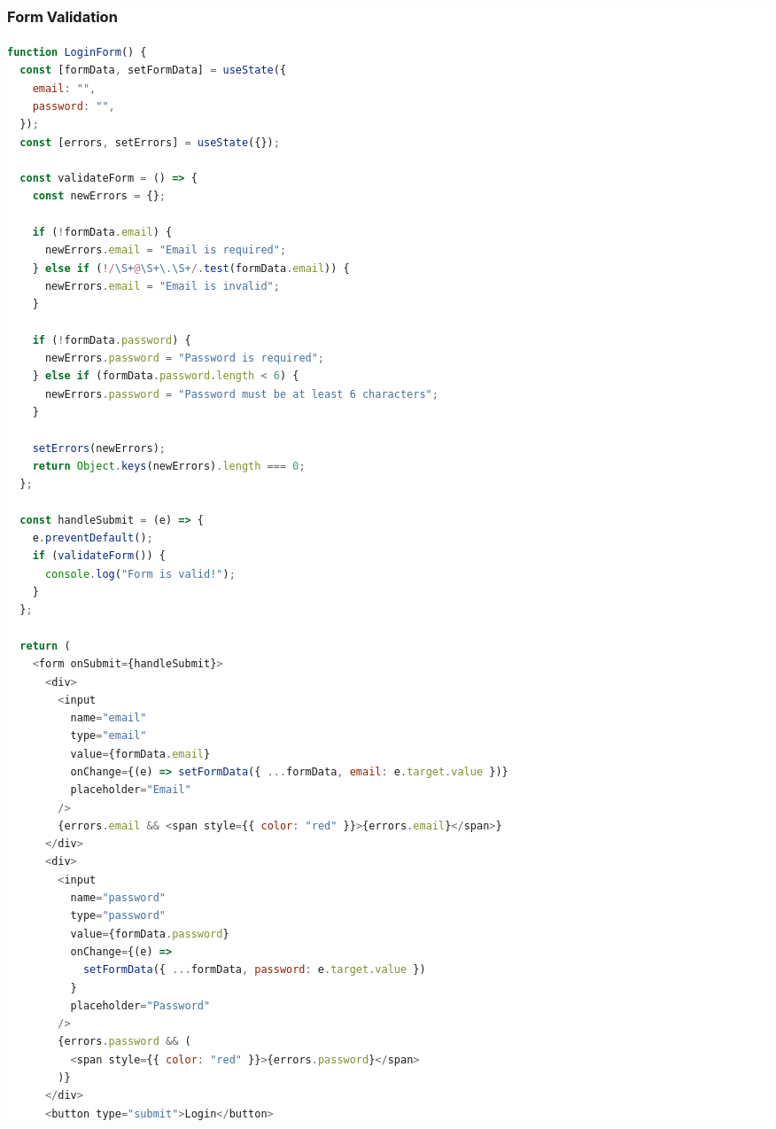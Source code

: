 ### Form Validation

```javascript
function LoginForm() {
  const [formData, setFormData] = useState({
    email: "",
    password: "",
  });
  const [errors, setErrors] = useState({});

  const validateForm = () => {
    const newErrors = {};

    if (!formData.email) {
      newErrors.email = "Email is required";
    } else if (!/\S+@\S+\.\S+/.test(formData.email)) {
      newErrors.email = "Email is invalid";
    }

    if (!formData.password) {
      newErrors.password = "Password is required";
    } else if (formData.password.length < 6) {
      newErrors.password = "Password must be at least 6 characters";
    }

    setErrors(newErrors);
    return Object.keys(newErrors).length === 0;
  };

  const handleSubmit = (e) => {
    e.preventDefault();
    if (validateForm()) {
      console.log("Form is valid!");
    }
  };

  return (
    <form onSubmit={handleSubmit}>
      <div>
        <input
          name="email"
          type="email"
          value={formData.email}
          onChange={(e) => setFormData({ ...formData, email: e.target.value })}
          placeholder="Email"
        />
        {errors.email && <span style={{ color: "red" }}>{errors.email}</span>}
      </div>
      <div>
        <input
          name="password"
          type="password"
          value={formData.password}
          onChange={(e) =>
            setFormData({ ...formData, password: e.target.value })
          }
          placeholder="Password"
        />
        {errors.password && (
          <span style={{ color: "red" }}>{errors.password}</span>
        )}
      </div>
      <button type="submit">Login</button>
```